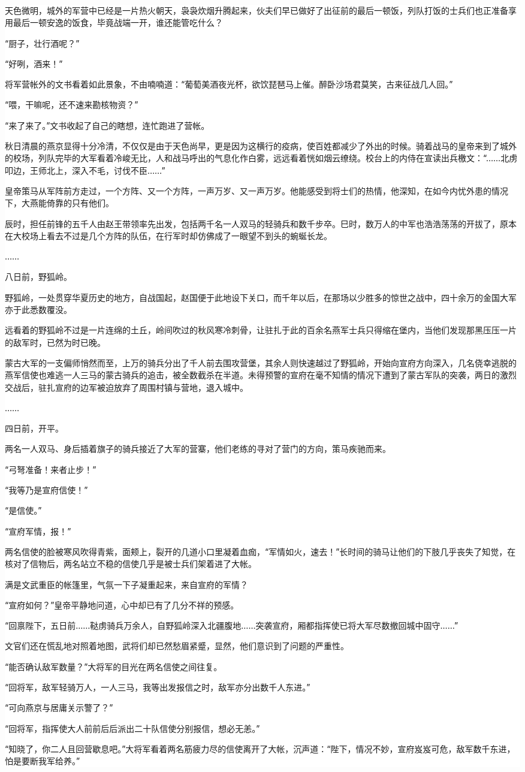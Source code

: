 天色微明，城外的军营中已经是一片热火朝天，袅袅炊烟升腾起来，伙夫们早已做好了出征前的最后一顿饭，列队打饭的士兵们也正准备享用最后一顿安逸的饭食，毕竟战端一开，谁还能管吃什么？

“厨子，壮行酒呢？”

“好咧，酒来！”

将军营帐外的文书看着如此景象，不由喃喃道：“葡萄美酒夜光杯，欲饮琵琶马上催。醉卧沙场君莫笑，古来征战几人回。”

“喂，干嘛呢，还不速来勘核物资？”

“来了来了。”文书收起了自己的瞎想，连忙跑进了营帐。

秋日清晨的燕京显得十分冷清，不仅仅是由于天色尚早，更是因为这横行的疫病，使百姓都减少了外出的时候。骑着战马的皇帝来到了城外的校场，列队完毕的大军看着冷峻无比，人和战马呼出的气息化作白雾，远远看着恍如烟云缭绕。校台上的内侍在宣读出兵檄文：“……北虏叩边，王师北上，深入不毛，讨伐不臣……”

皇帝策马从军阵前方走过，一个方阵、又一个方阵，一声万岁、又一声万岁。他能感受到将士们的热情，他深知，在如今内忧外患的情况下，大燕能倚靠的只有他们。

辰时，担任前锋的五千人由赵王带领率先出发，包括两千名一人双马的轻骑兵和数千步卒。巳时，数万人的中军也浩浩荡荡的开拔了，原本在大校场上看去不过是几个方阵的队伍，在行军时却仿佛成了一眼望不到头的蜿蜒长龙。

……

八日前，野狐岭。

野狐岭，一处贯穿华夏历史的地方，自战国起，赵国便于此地设下关口，而千年以后，在那场以少胜多的惊世之战中，四十余万的金国大军亦于此悉数覆没。

远看着的野狐岭不过是一片连绵的土丘，岭间吹过的秋风寒冷刺骨，让驻扎于此的百余名燕军士兵只得缩在堡内，当他们发现那黑压压一片的敌军时，已然为时已晚。

蒙古大军的一支偏师悄然而至，上万的骑兵分出了千人前去围攻营堡，其余人则快速越过了野狐岭，开始向宣府方向深入，几名侥幸逃脱的燕军信使也难逃一人三马的蒙古骑兵的追击，被全数截杀在半道。未得预警的宣府在毫不知情的情况下遭到了蒙古军队的突袭，两日的激烈交战后，驻扎宣府的边军被迫放弃了周围村镇与营地，退入城中。

……

四日前，开平。

两名一人双马、身后插着旗子的骑兵接近了大军的营寨，他们老练的寻对了营门的方向，策马疾驰而来。

“弓弩准备！来者止步！”

“我等乃是宣府信使！”

“是信使。”

“宣府军情，报！”

两名信使的脸被寒风吹得青紫，面颊上，裂开的几道小口里凝着血痂，“军情如火，速去！”长时间的骑马让他们的下肢几乎丧失了知觉，在核对了信物后，两名站立不稳的信使几乎是被士兵们架着进了大帐。

满是文武重臣的帐篷里，气氛一下子凝重起来，来自宣府的军情？

“宣府如何？”皇帝平静地问道，心中却已有了几分不祥的预感。

“回禀陛下，五日前……鞑虏骑兵万余人，自野狐岭深入北疆腹地……突袭宣府，厢都指挥使已将大军尽数撤回城中固守……”

文官们还在慌乱地对照着地图，武将们却已然愁眉紧蹙，显然，他们意识到了问题的严重性。

“能否确认敌军数量？”大将军的目光在两名信使之间往复。

“回将军，敌军轻骑万人，一人三马，我等出发报信之时，敌军亦分出数千人东进。”

“可向燕京与居庸关示警了？”

“回将军，指挥使大人前前后后派出二十队信使分别报信，想必无恙。”

“知晓了，你二人且回营歇息吧。”大将军看着两名筋疲力尽的信使离开了大帐，沉声道：“陛下，情况不妙，宣府岌岌可危，敌军数千东进，怕是要断我军给养。”
